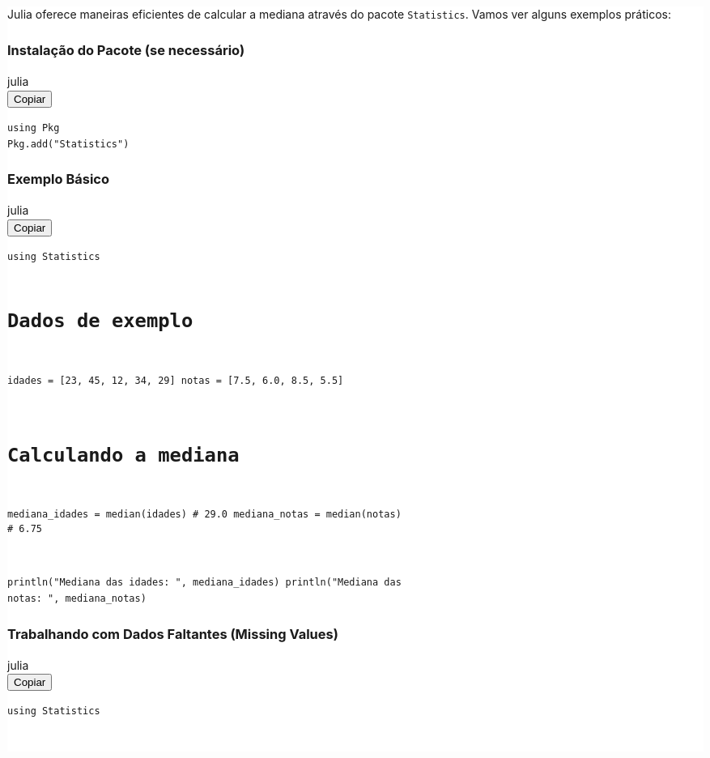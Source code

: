 Julia oferece maneiras eficientes de calcular a mediana através do pacote `Statistics`. Vamos ver alguns exemplos práticos:

### Instalação do Pacote (se necessário)

<div class="code-container">
  <div class="code-header">
    <div class="code-lang">julia</div>
    <div style="flex-grow: 1;"></div>
    <button class="copy-button" onclick="copyCode(this)">
      <i class="bi bi-clipboard"></i>Copiar
    </button>
  </div>
  <div class="code-content">
    <pre><code>using Pkg
Pkg.add("Statistics")</code></pre>
  </div>
</div>

### Exemplo Básico

<div class="code-container">
  <div class="code-header">
    <div class="code-lang">julia</div>
    <div style="flex-grow: 1;"></div>
    <button class="copy-button" onclick="copyCode(this)">
      <i class="bi bi-clipboard"></i>Copiar
    </button>
  </div>
  <div class="code-content">
    <pre><code>using Statistics

# Dados de exemplo
idades = [23, 45, 12, 34, 29]
notas = [7.5, 6.0, 8.5, 5.5]

# Calculando a mediana
mediana_idades = median(idades)  # 29.0
mediana_notas = median(notas)    # 6.75

println("Mediana das idades: ", mediana_idades)
println("Mediana das notas: ", mediana_notas)</code></pre>
  </div>
</div>

### Trabalhando com Dados Faltantes (Missing Values)

<div class="code-container">
  <div class="code-header">
    <div class="code-lang">julia</div>
    <div style="flex-grow: 1;"></div>
    <button class="copy-button" onclick="copyCode(this)">
      <i class="bi bi-clipboard"></i>Copiar
    </button>
  </div>
  <div class="code-content">
    <pre><code>using Statistics
